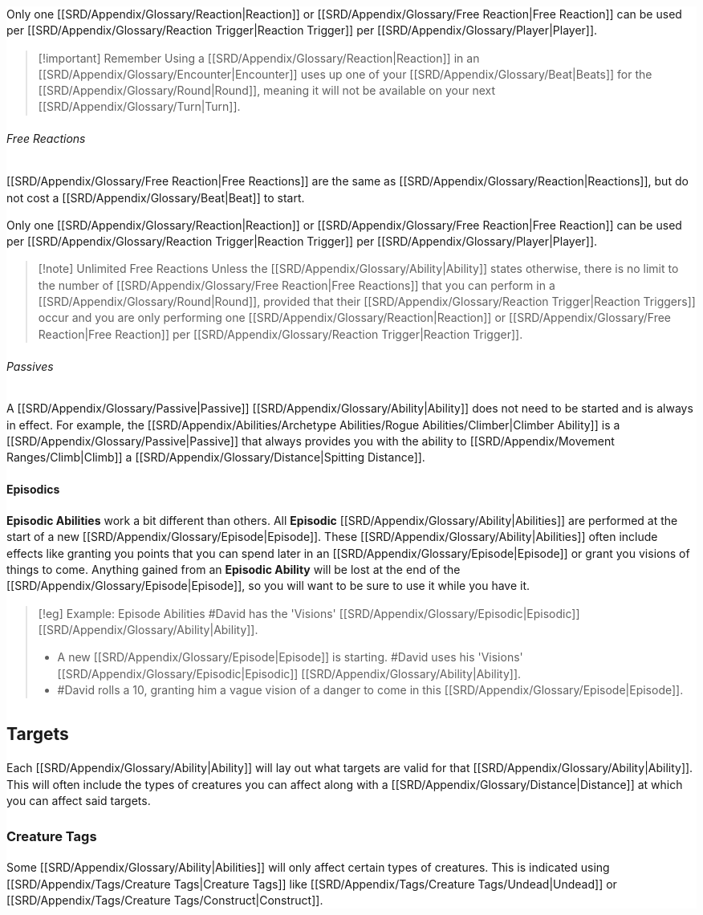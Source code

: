 Only one [[SRD/Appendix/Glossary/Reaction\|Reaction]] or [[SRD/Appendix/Glossary/Free Reaction\|Free Reaction]] can be used per [[SRD/Appendix/Glossary/Reaction Trigger\|Reaction Trigger]] per [[SRD/Appendix/Glossary/Player\|Player]].
> [!important] Remember
> Using a [[SRD/Appendix/Glossary/Reaction\|Reaction]] in an [[SRD/Appendix/Glossary/Encounter\|Encounter]] uses up one of your [[SRD/Appendix/Glossary/Beat\|Beats]] for the [[SRD/Appendix/Glossary/Round\|Round]], meaning it will not be available on your next [[SRD/Appendix/Glossary/Turn\|Turn]].
###### Free Reactions
[[SRD/Appendix/Glossary/Free Reaction\|Free Reactions]] are the same as [[SRD/Appendix/Glossary/Reaction\|Reactions]], but do not cost a [[SRD/Appendix/Glossary/Beat\|Beat]] to start.

Only one [[SRD/Appendix/Glossary/Reaction\|Reaction]] or [[SRD/Appendix/Glossary/Free Reaction\|Free Reaction]] can be used per [[SRD/Appendix/Glossary/Reaction Trigger\|Reaction Trigger]] per [[SRD/Appendix/Glossary/Player\|Player]].
> [!note] Unlimited Free Reactions
> Unless the [[SRD/Appendix/Glossary/Ability\|Ability]] states otherwise, there is no limit to the number of [[SRD/Appendix/Glossary/Free Reaction\|Free Reactions]] that you can perform in a [[SRD/Appendix/Glossary/Round\|Round]], provided that their [[SRD/Appendix/Glossary/Reaction Trigger\|Reaction Triggers]] occur and you are only performing one [[SRD/Appendix/Glossary/Reaction\|Reaction]] or [[SRD/Appendix/Glossary/Free Reaction\|Free Reaction]] per [[SRD/Appendix/Glossary/Reaction Trigger\|Reaction Trigger]].

###### Passives
A [[SRD/Appendix/Glossary/Passive\|Passive]] [[SRD/Appendix/Glossary/Ability\|Ability]] does not need to be started and is always in effect. For example, the [[SRD/Appendix/Abilities/Archetype Abilities/Rogue Abilities/Climber\|Climber Ability]] is a [[SRD/Appendix/Glossary/Passive\|Passive]] that always provides you with the ability to [[SRD/Appendix/Movement Ranges/Climb\|Climb]] a [[SRD/Appendix/Glossary/Distance\|Spitting Distance]].


#### Episodics
**Episodic Abilities** work a bit different than others. All **Episodic** [[SRD/Appendix/Glossary/Ability\|Abilities]] are performed at the start of a new [[SRD/Appendix/Glossary/Episode\|Episode]]. These [[SRD/Appendix/Glossary/Ability\|Abilities]] often include effects like granting you points that you can spend later in an [[SRD/Appendix/Glossary/Episode\|Episode]] or grant you visions of things to come. Anything gained from an **Episodic Ability** will be lost at the end of the [[SRD/Appendix/Glossary/Episode\|Episode]], so you will want to be sure to use it while you have it.

> [!eg] Example: Episode Abilities
> #David has the 'Visions' [[SRD/Appendix/Glossary/Episodic\|Episodic]] [[SRD/Appendix/Glossary/Ability\|Ability]].
> * A new [[SRD/Appendix/Glossary/Episode\|Episode]] is starting. #David uses his 'Visions' [[SRD/Appendix/Glossary/Episodic\|Episodic]] [[SRD/Appendix/Glossary/Ability\|Ability]].
> * #David rolls a 10, granting him a vague vision of a danger to come in this [[SRD/Appendix/Glossary/Episode\|Episode]].


## Targets
Each [[SRD/Appendix/Glossary/Ability\|Ability]] will lay out what targets are valid for that [[SRD/Appendix/Glossary/Ability\|Ability]]. This will often include the types of creatures you can affect along with a [[SRD/Appendix/Glossary/Distance\|Distance]] at which you can affect said targets.

### Creature Tags
Some [[SRD/Appendix/Glossary/Ability\|Abilities]] will only affect certain types of creatures. This is indicated using [[SRD/Appendix/Tags/Creature Tags\|Creature Tags]] like [[SRD/Appendix/Tags/Creature Tags/Undead\|Undead]] or [[SRD/Appendix/Tags/Creature Tags/Construct\|Construct]].
